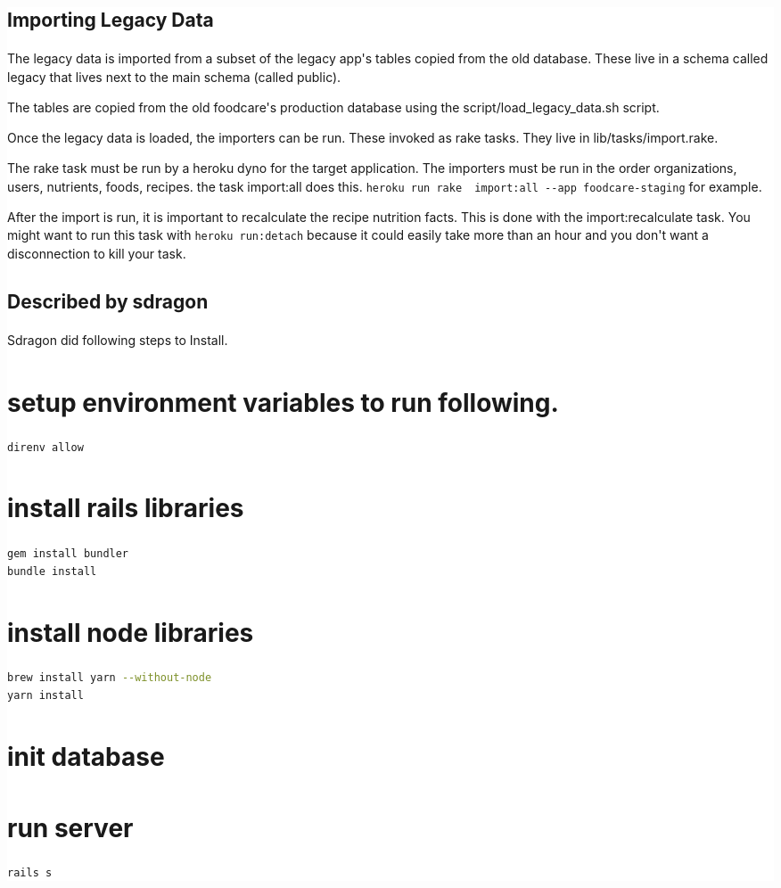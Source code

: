 ## Importing Legacy Data

The legacy data is imported from a subset of the legacy app's tables copied from the old database.
These live in a schema called legacy that lives next to the main schema (called public).

The tables are copied from the old foodcare's production database using the script/load_legacy_data.sh script.

Once the legacy data is loaded, the importers can be run.  These invoked as rake tasks.
They live in lib/tasks/import.rake.

The rake task must be run by a heroku dyno for the target application.
The importers must be run in the order organizations, users, nutrients, foods, recipes.
the task import:all does this.
```heroku run rake  import:all --app foodcare-staging```
for example.

After the import is run, it is important to recalculate the recipe nutrition facts.
This is done with the import:recalculate task.  You might want to run this task with ```heroku run:detach``` because it could easily take more than an hour and you don't want a disconnection to kill your task.




## Described by sdragon
Sdragon did following steps to Install.

# setup environment variables to run following.
```bash
direnv allow
```
# install rails libraries
```bash
gem install bundler
bundle install
```
# install node libraries

```bash
brew install yarn --without-node
yarn install
```

# init database
```bash

```

# run server
```bash
rails s
```